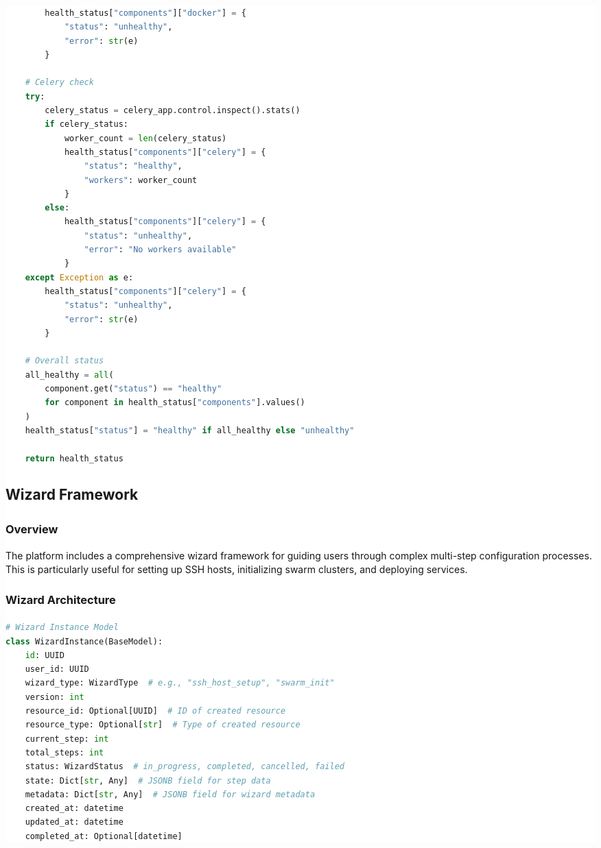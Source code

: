 ```python
        health_status["components"]["docker"] = {
            "status": "unhealthy",
            "error": str(e)
        }
    
    # Celery check
    try:
        celery_status = celery_app.control.inspect().stats()
        if celery_status:
            worker_count = len(celery_status)
            health_status["components"]["celery"] = {
                "status": "healthy",
                "workers": worker_count
            }
        else:
            health_status["components"]["celery"] = {
                "status": "unhealthy",
                "error": "No workers available"
            }
    except Exception as e:
        health_status["components"]["celery"] = {
            "status": "unhealthy",
            "error": str(e)
        }
    
    # Overall status
    all_healthy = all(
        component.get("status") == "healthy"
        for component in health_status["components"].values()
    )
    health_status["status"] = "healthy" if all_healthy else "unhealthy"
    
    return health_status
```

## Wizard Framework

### Overview

The platform includes a comprehensive wizard framework for guiding users through complex multi-step configuration processes. This is particularly useful for setting up SSH hosts, initializing swarm clusters, and deploying services.

### Wizard Architecture

```python
# Wizard Instance Model
class WizardInstance(BaseModel):
    id: UUID
    user_id: UUID
    wizard_type: WizardType  # e.g., "ssh_host_setup", "swarm_init"
    version: int
    resource_id: Optional[UUID]  # ID of created resource
    resource_type: Optional[str]  # Type of created resource
    current_step: int
    total_steps: int
    status: WizardStatus  # in_progress, completed, cancelled, failed
    state: Dict[str, Any]  # JSONB field for step data
    metadata: Dict[str, Any]  # JSONB field for wizard metadata
    created_at: datetime
    updated_at: datetime
    completed_at: Optional[datetime]
```
